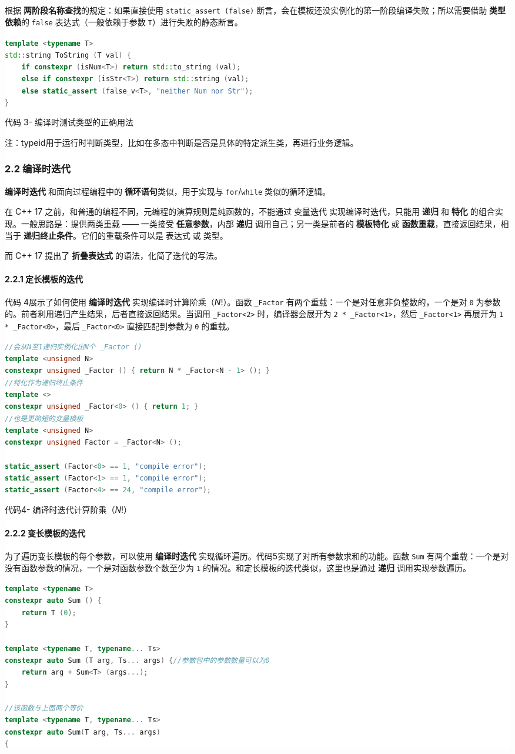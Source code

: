 根据 **两阶段名称查找**的规定：如果直接使用 `static_assert (false)` 断言，会在模板还没实例化的第一阶段编译失败；所以需要借助 **类型依赖**的 `false` 表达式（一般依赖于参数 `T`）进行失败的静态断言。

```cpp
template <typename T>
std::string ToString (T val) {
    if constexpr (isNum<T>) return std::to_string (val);
    else if constexpr (isStr<T>) return std::string (val);
    else static_assert (false_v<T>, "neither Num nor Str");
}
```

代码 3- 编译时测试类型的正确用法

注：typeid用于运行时判断类型，比如在多态中判断是否是具体的特定派生类，再进行业务逻辑。

### 2.2 编译时迭代

**编译时迭代** 和面向过程编程中的 **循环语句**类似，用于实现与 `for`/`while` 类似的循环逻辑。

在 C++ 17 之前，和普通的编程不同，元编程的演算规则是纯函数的，不能通过 变量迭代 实现编译时迭代，只能用 **递归** 和 **特化** 的组合实现。一般思路是：提供两类重载 —— 一类接受 **任意参数**，内部 **递归** 调用自己；另一类是前者的 **模板特化** 或 **函数重载**，直接返回结果，相当于 **递归终止条件**。它们的重载条件可以是 表达式 或 类型。

而 C++ 17 提出了 **折叠表达式** 的语法，化简了迭代的写法。

#### 2.2.1 定长模板的迭代

代码 4展示了如何使用 **编译时迭代** 实现编译时计算阶乘（*N*!）。函数 `_Factor` 有两个重载：一个是对任意非负整数的，一个是对 `0` 为参数的。前者利用递归产生结果，后者直接返回结果。当调用 `_Factor<2>` 时，编译器会展开为 `2 * _Factor<1>`，然后 `_Factor<1>` 再展开为 `1 * _Factor<0>`，最后 `_Factor<0>` 直接匹配到参数为 `0` 的重载。

```cpp
//会从N至1递归实例化出N个 _Factor ()
template <unsigned N>
constexpr unsigned _Factor () { return N * _Factor<N - 1> (); }
//特化作为递归终止条件
template <>
constexpr unsigned _Factor<0> () { return 1; }
//也是更简短的变量模板
template <unsigned N>
constexpr unsigned Factor = _Factor<N> ();

static_assert (Factor<0> == 1, "compile error");
static_assert (Factor<1> == 1, "compile error");
static_assert (Factor<4> == 24, "compile error");
```

代码4- 编译时迭代计算阶乘（*N*!）

#### 2.2.2 变长模板的迭代

为了遍历变长模板的每个参数，可以使用 **编译时迭代** 实现循环遍历。代码5实现了对所有参数求和的功能。函数 `Sum` 有两个重载：一个是对没有函数参数的情况，一个是对函数参数个数至少为 `1` 的情况。和定长模板的迭代类似，这里也是通过 **递归** 调用实现参数遍历。

```cpp
template <typename T>
constexpr auto Sum () {
    return T (0);
}

template <typename T, typename... Ts>
constexpr auto Sum (T arg, Ts... args) {//参数包中的参数数量可以为0
    return arg + Sum<T> (args...);
}

//该函数与上面两个等价
template <typename T, typename... Ts>
constexpr auto Sum(T arg, Ts... args)
{
```